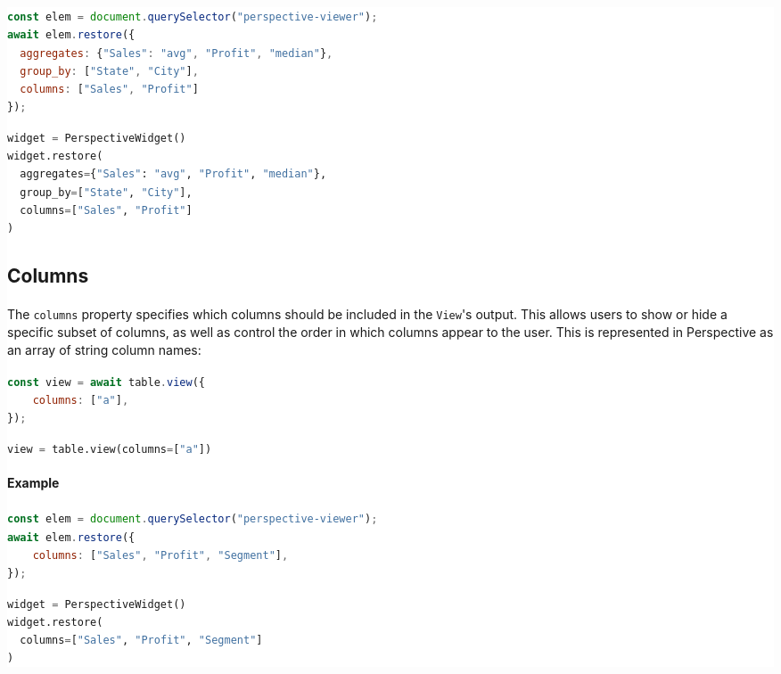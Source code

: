 ```javascript
const elem = document.querySelector("perspective-viewer");
await elem.restore({
  aggregates: {"Sales": "avg", "Profit", "median"},
  group_by: ["State", "City"],
  columns: ["Sales", "Profit"]
});
```

```python
widget = PerspectiveWidget()
widget.restore(
  aggregates={"Sales": "avg", "Profit", "median"},
  group_by=["State", "City"],
  columns=["Sales", "Profit"]
)
```

<perspective-viewer aggregates='{"Sales": "avg", "Profit": "median"}' group_by='["State", "City"]' columns='["Sales", "Profit"]'>
</perspective-viewer>

## Columns

The `columns` property specifies which columns should be included in the
`View`'s output. This allows users to show or hide a specific subset of columns,
as well as control the order in which columns appear to the user. This is
represented in Perspective as an array of string column names:

```javascript
const view = await table.view({
    columns: ["a"],
});
```

```python
view = table.view(columns=["a"])
```

#### Example

```javascript
const elem = document.querySelector("perspective-viewer");
await elem.restore({
    columns: ["Sales", "Profit", "Segment"],
});
```

```python
widget = PerspectiveWidget()
widget.restore(
  columns=["Sales", "Profit", "Segment"]
)
```

<perspective-viewer columns='["Sales", "Profit"]'>
</perspective-viewer>
